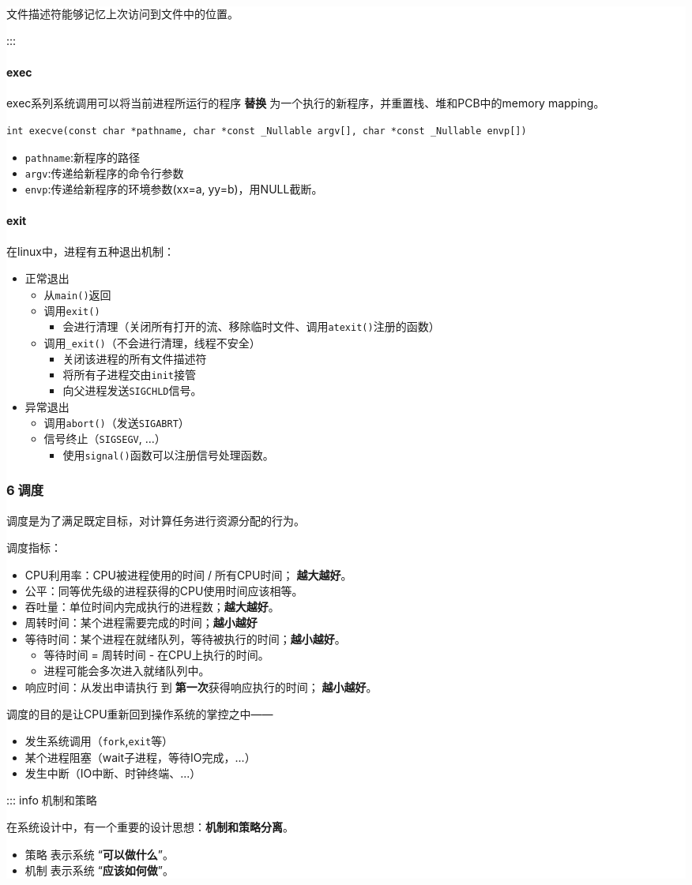 文件描述符能够记忆上次访问到文件中的位置。

:::

#### exec

exec系列系统调用可以将当前进程所运行的程序 **替换** 为一个执行的新程序，并重置栈、堆和PCB中的memory mapping。

`int execve(const char *pathname, char *const _Nullable argv[], char *const _Nullable envp[])`

- `pathname`:新程序的路径
- `argv`:传递给新程序的命令行参数
- `envp`:传递给新程序的环境参数(xx=a, yy=b)，用NULL截断。

#### exit

在linux中，进程有五种退出机制：

- 正常退出
  - 从`main()`返回
  - 调用`exit()`
    - 会进行清理（关闭所有打开的流、移除临时文件、调用`atexit()`注册的函数）
  - 调用`_exit()`（不会进行清理，线程不安全）
    - 关闭该进程的所有文件描述符
    - 将所有子进程交由`init`接管
    - 向父进程发送`SIGCHLD`信号。
- 异常退出
  - 调用`abort()`（发送`SIGABRT`）
  - 信号终止（`SIGSEGV`, ...）
    - 使用`signal()`函数可以注册信号处理函数。

### 6 调度

调度是为了满足既定目标，对计算任务进行资源分配的行为。

调度指标：

- CPU利用率：CPU被进程使用的时间 / 所有CPU时间； **越大越好**。
- 公平：同等优先级的进程获得的CPU使用时间应该相等。
- 吞吐量：单位时间内完成执行的进程数；**越大越好**。
- 周转时间：某个进程需要完成的时间；**越小越好**
- 等待时间：某个进程在就绪队列，等待被执行的时间；**越小越好**。
  - 等待时间 = 周转时间 - 在CPU上执行的时间。
  - 进程可能会多次进入就绪队列中。
- 响应时间：从发出申请执行 到 **第一次**获得响应执行的时间； **越小越好**。

调度的目的是让CPU重新回到操作系统的掌控之中——

- 发生系统调用（`fork`,`exit`等）
- 某个进程阻塞（wait子进程，等待IO完成，...）
- 发生中断（IO中断、时钟终端、...）

::: info 机制和策略

在系统设计中，有一个重要的设计思想：**机制和策略分离**。

- 策略 表示系统 “**可以做什么**”。
- 机制 表示系统 “**应该如何做**”。
